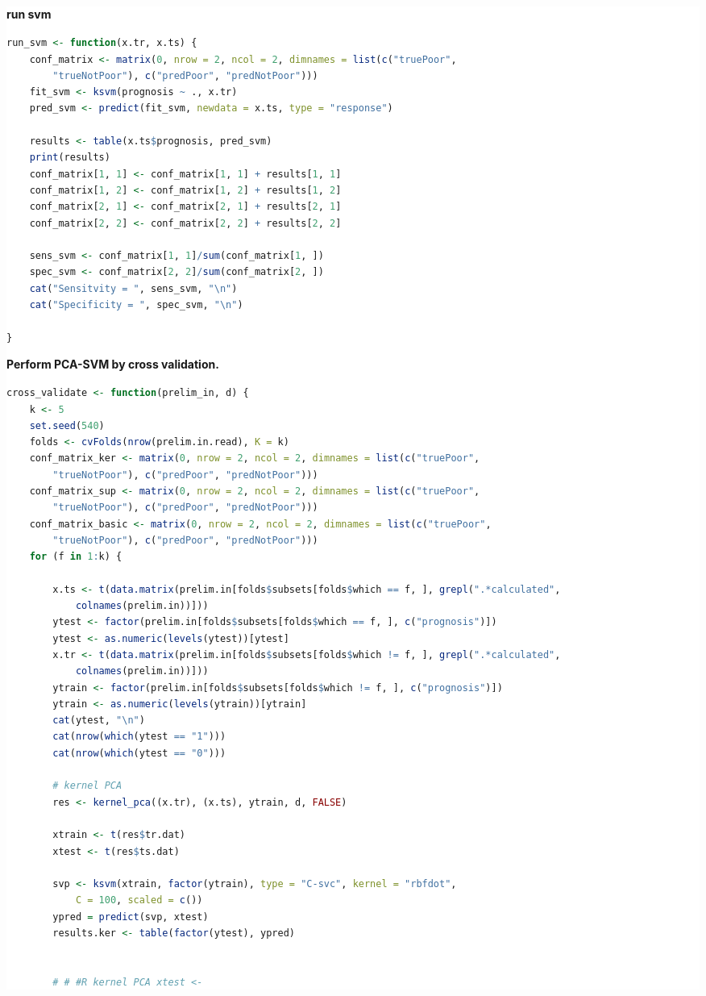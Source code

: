
**run svm**

```r
run_svm <- function(x.tr, x.ts) {
    conf_matrix <- matrix(0, nrow = 2, ncol = 2, dimnames = list(c("truePoor", 
        "trueNotPoor"), c("predPoor", "predNotPoor")))
    fit_svm <- ksvm(prognosis ~ ., x.tr)
    pred_svm <- predict(fit_svm, newdata = x.ts, type = "response")
    
    results <- table(x.ts$prognosis, pred_svm)
    print(results)
    conf_matrix[1, 1] <- conf_matrix[1, 1] + results[1, 1]
    conf_matrix[1, 2] <- conf_matrix[1, 2] + results[1, 2]
    conf_matrix[2, 1] <- conf_matrix[2, 1] + results[2, 1]
    conf_matrix[2, 2] <- conf_matrix[2, 2] + results[2, 2]
    
    sens_svm <- conf_matrix[1, 1]/sum(conf_matrix[1, ])
    spec_svm <- conf_matrix[2, 2]/sum(conf_matrix[2, ])
    cat("Sensitvity = ", sens_svm, "\n")
    cat("Specificity = ", spec_svm, "\n")
    
}
```


**Perform PCA-SVM by cross validation.**

```r
cross_validate <- function(prelim_in, d) {
    k <- 5
    set.seed(540)
    folds <- cvFolds(nrow(prelim.in.read), K = k)
    conf_matrix_ker <- matrix(0, nrow = 2, ncol = 2, dimnames = list(c("truePoor", 
        "trueNotPoor"), c("predPoor", "predNotPoor")))
    conf_matrix_sup <- matrix(0, nrow = 2, ncol = 2, dimnames = list(c("truePoor", 
        "trueNotPoor"), c("predPoor", "predNotPoor")))
    conf_matrix_basic <- matrix(0, nrow = 2, ncol = 2, dimnames = list(c("truePoor", 
        "trueNotPoor"), c("predPoor", "predNotPoor")))
    for (f in 1:k) {
        
        x.ts <- t(data.matrix(prelim.in[folds$subsets[folds$which == f, ], grepl(".*calculated", 
            colnames(prelim.in))]))
        ytest <- factor(prelim.in[folds$subsets[folds$which == f, ], c("prognosis")])
        ytest <- as.numeric(levels(ytest))[ytest]
        x.tr <- t(data.matrix(prelim.in[folds$subsets[folds$which != f, ], grepl(".*calculated", 
            colnames(prelim.in))]))
        ytrain <- factor(prelim.in[folds$subsets[folds$which != f, ], c("prognosis")])
        ytrain <- as.numeric(levels(ytrain))[ytrain]
        cat(ytest, "\n")
        cat(nrow(which(ytest == "1")))
        cat(nrow(which(ytest == "0")))
        
        # kernel PCA
        res <- kernel_pca((x.tr), (x.ts), ytrain, d, FALSE)
        
        xtrain <- t(res$tr.dat)
        xtest <- t(res$ts.dat)
        
        svp <- ksvm(xtrain, factor(ytrain), type = "C-svc", kernel = "rbfdot", 
            C = 100, scaled = c())
        ypred = predict(svp, xtest)
        results.ker <- table(factor(ytest), ypred)
        
        
        # # #R kernel PCA xtest <-
```